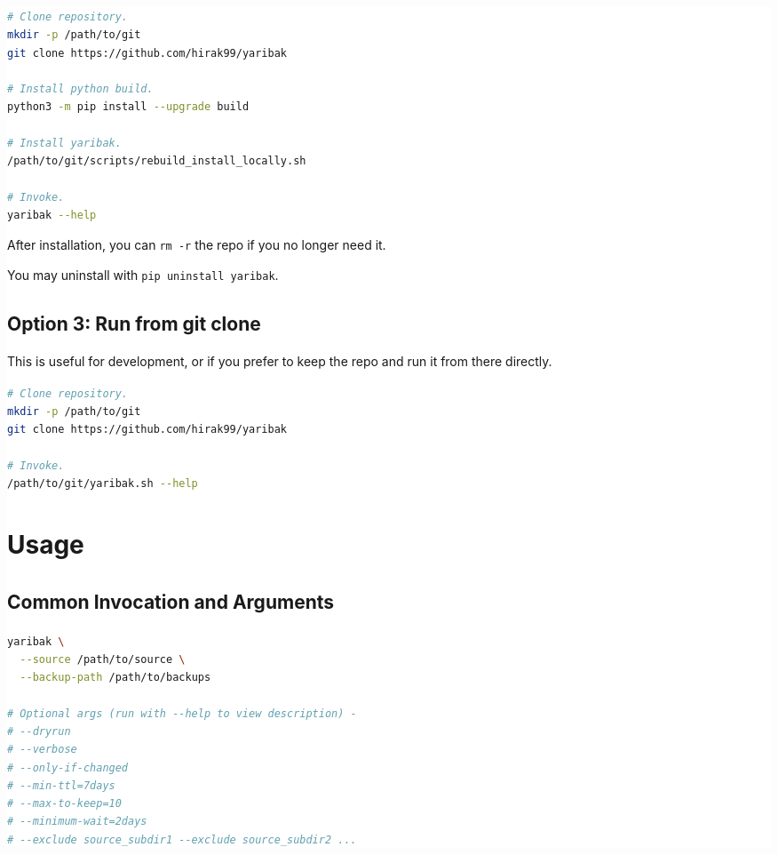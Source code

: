 ```bash
# Clone repository.
mkdir -p /path/to/git
git clone https://github.com/hirak99/yaribak

# Install python build.
python3 -m pip install --upgrade build

# Install yaribak.
/path/to/git/scripts/rebuild_install_locally.sh

# Invoke.
yaribak --help
```

After installation, you can `rm -r` the repo if you no longer need it.

You may uninstall with `pip uninstall yaribak`.

## Option 3: Run from git clone

This is useful for development, or if you prefer to keep the repo and run it
from there directly.

```bash
# Clone repository.
mkdir -p /path/to/git
git clone https://github.com/hirak99/yaribak

# Invoke.
/path/to/git/yaribak.sh --help
```

# Usage

## Common Invocation and Arguments

```bash
yaribak \
  --source /path/to/source \
  --backup-path /path/to/backups

# Optional args (run with --help to view description) -
# --dryrun
# --verbose
# --only-if-changed
# --min-ttl=7days
# --max-to-keep=10
# --minimum-wait=2days
# --exclude source_subdir1 --exclude source_subdir2 ...
```
